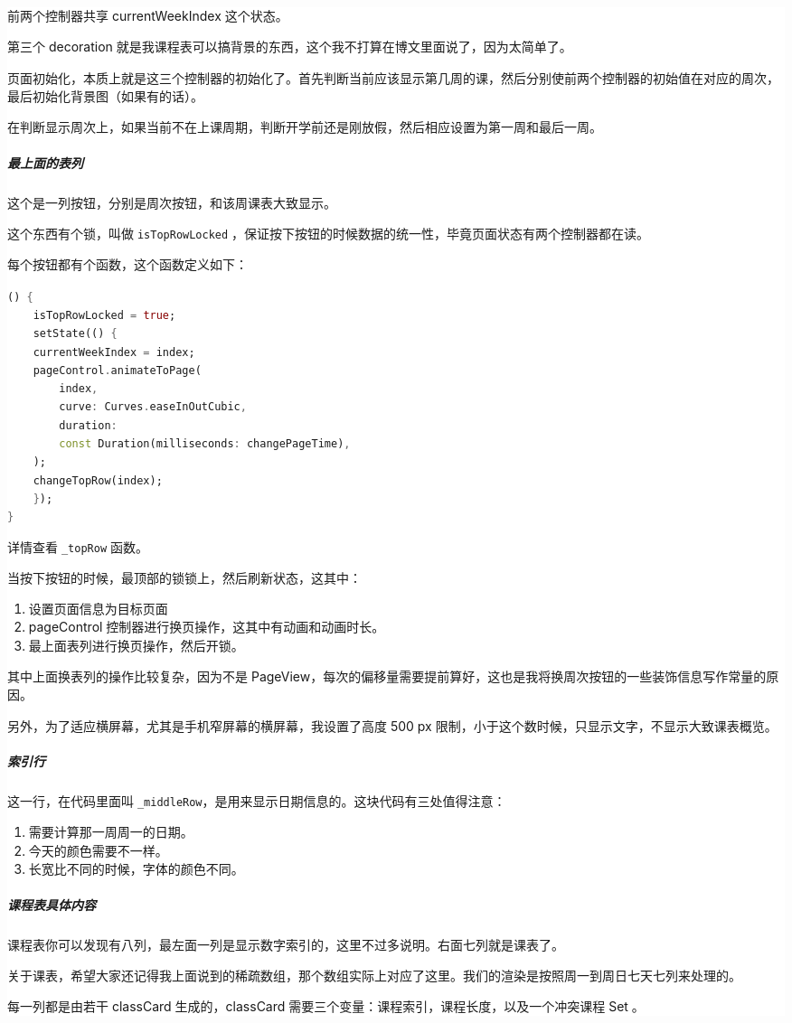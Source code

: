 前两个控制器共享 currentWeekIndex 这个状态。

第三个 decoration 就是我课程表可以搞背景的东西，这个我不打算在博文里面说了，因为太简单了。

页面初始化，本质上就是这三个控制器的初始化了。首先判断当前应该显示第几周的课，然后分别使前两个控制器的初始值在对应的周次，最后初始化背景图（如果有的话）。

在判断显示周次上，如果当前不在上课周期，判断开学前还是刚放假，然后相应设置为第一周和最后一周。

##### 最上面的表列

这个是一列按钮，分别是周次按钮，和该周课表大致显示。

这个东西有个锁，叫做 `isTopRowLocked` ，保证按下按钮的时候数据的统一性，毕竟页面状态有两个控制器都在读。

每个按钮都有个函数，这个函数定义如下：


```dart
() {
	isTopRowLocked = true;
	setState(() {
	currentWeekIndex = index;
	pageControl.animateToPage(
		index,
		curve: Curves.easeInOutCubic,
		duration:
		const Duration(milliseconds: changePageTime),
	);
	changeTopRow(index);
	});
}
```

详情查看 `_topRow` 函数。

当按下按钮的时候，最顶部的锁锁上，然后刷新状态，这其中：

1. 设置页面信息为目标页面
2. pageControl 控制器进行换页操作，这其中有动画和动画时长。
3. 最上面表列进行换页操作，然后开锁。

其中上面换表列的操作比较复杂，因为不是 PageView，每次的偏移量需要提前算好，这也是我将换周次按钮的一些装饰信息写作常量的原因。

另外，为了适应横屏幕，尤其是手机窄屏幕的横屏幕，我设置了高度 500 px 限制，小于这个数时候，只显示文字，不显示大致课表概览。

##### 索引行

这一行，在代码里面叫 `_middleRow`，是用来显示日期信息的。这块代码有三处值得注意：

1. 需要计算那一周周一的日期。
2. 今天的颜色需要不一样。
3. 长宽比不同的时候，字体的颜色不同。

##### 课程表具体内容

课程表你可以发现有八列，最左面一列是显示数字索引的，这里不过多说明。右面七列就是课表了。

关于课表，希望大家还记得我上面说到的稀疏数组，那个数组实际上对应了这里。我们的渲染是按照周一到周日七天七列来处理的。

每一列都是由若干 classCard 生成的，classCard 需要三个变量：课程索引，课程长度，以及一个冲突课程 Set 。
